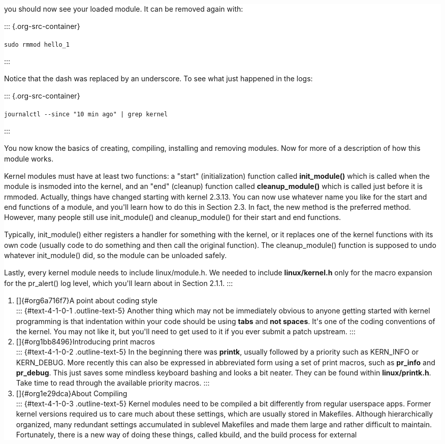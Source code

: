 you should now see your loaded module. It can be removed again with:

::: {.org-src-container}
``` {.src .src-sh}
sudo rmmod hello_1
```
:::

Notice that the dash was replaced by an underscore. To see what just
happened in the logs:

::: {.org-src-container}
``` {.src .src-sh}
journalctl --since "10 min ago" | grep kernel
```
:::

You now know the basics of creating, compiling, installing and removing
modules. Now for more of a description of how this module works.

Kernel modules must have at least two functions: a \"start\"
(initialization) function called **init\_module()** which is called when
the module is insmoded into the kernel, and an \"end\" (cleanup)
function called **cleanup\_module()** which is called just before it is
rmmoded. Actually, things have changed starting with kernel 2.3.13. You
can now use whatever name you like for the start and end functions of a
module, and you\'ll learn how to do this in Section 2.3. In fact, the
new method is the preferred method. However, many people still use
init\_module() and cleanup\_module() for their start and end functions.

Typically, init\_module() either registers a handler for something with
the kernel, or it replaces one of the kernel functions with its own code
(usually code to do something and then call the original function). The
cleanup\_module() function is supposed to undo whatever init\_module()
did, so the module can be unloaded safely.

Lastly, every kernel module needs to include linux/module.h. We needed
to include **linux/kernel.h** only for the macro expansion for the
pr\_alert() log level, which you\'ll learn about in Section 2.1.1.
:::

1.  []{#org6a716f7}A point about coding style\
    ::: {#text-4-1-0-1 .outline-text-5}
    Another thing which may not be immediately obvious to anyone getting
    started with kernel programming is that indentation within your code
    should be using **tabs** and **not spaces**. It\'s one of the coding
    conventions of the kernel. You may not like it, but you\'ll need to
    get used to it if you ever submit a patch upstream.
    :::
2.  []{#org1bb8496}Introducing print macros\
    ::: {#text-4-1-0-2 .outline-text-5}
    In the beginning there was **printk**, usually followed by a
    priority such as KERN\_INFO or KERN\_DEBUG. More recently this can
    also be expressed in abbreviated form using a set of print macros,
    such as **pr\_info** and **pr\_debug**. This just saves some
    mindless keyboard bashing and looks a bit neater. They can be found
    within **linux/printk.h**. Take time to read through the available
    priority macros.
    :::
3.  []{#org1e29dca}About Compiling\
    ::: {#text-4-1-0-3 .outline-text-5}
    Kernel modules need to be compiled a bit differently from regular
    userspace apps. Former kernel versions required us to care much
    about these settings, which are usually stored in Makefiles.
    Although hierarchically organized, many redundant settings
    accumulated in sublevel Makefiles and made them large and rather
    difficult to maintain. Fortunately, there is a new way of doing
    these things, called kbuild, and the build process for external